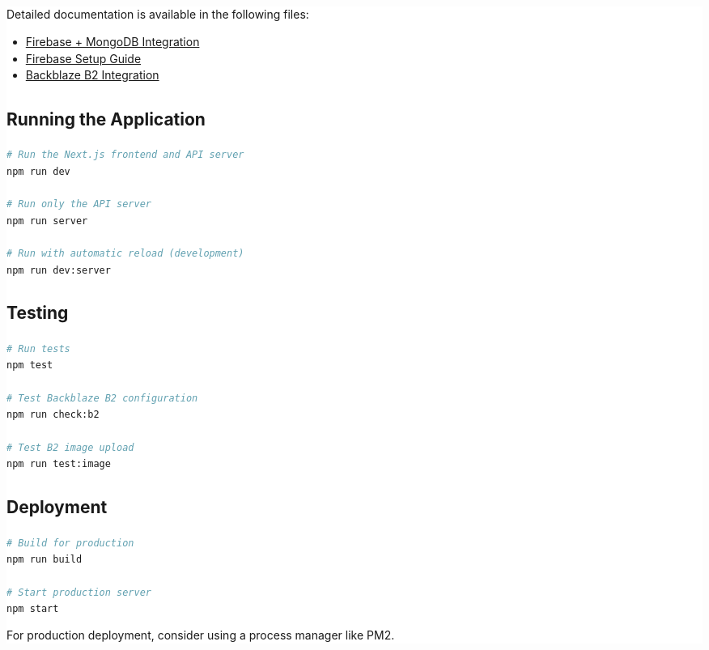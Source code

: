 Detailed documentation is available in the following files:

- [Firebase + MongoDB Integration](./FIREBASE-MONGODB-INTEGRATION.md)
- [Firebase Setup Guide](./FIREBASE-SETUP.md)
- [Backblaze B2 Integration](./BACKBLAZE-B2-README.md)

## Running the Application

```bash
# Run the Next.js frontend and API server
npm run dev

# Run only the API server
npm run server

# Run with automatic reload (development)
npm run dev:server
```

## Testing

```bash
# Run tests
npm test

# Test Backblaze B2 configuration
npm run check:b2

# Test B2 image upload
npm run test:image
```

## Deployment

```bash
# Build for production
npm run build

# Start production server
npm start
```

For production deployment, consider using a process manager like PM2.
